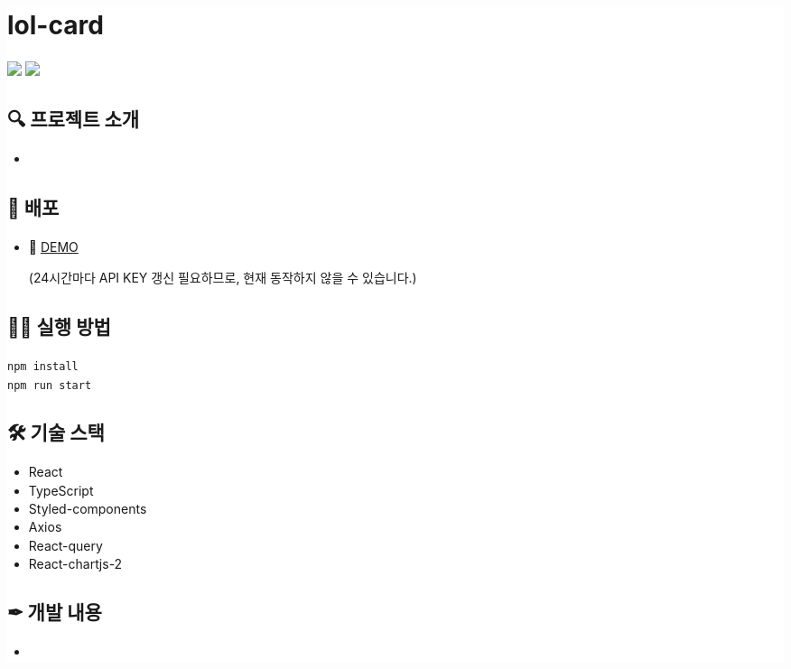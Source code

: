 # lol-card
<img src="https://github.com/KwakHyeonJi/lol-card/assets/22536999/b28f5715-7e92-4372-be81-e9bc84a0b295" width="100%"/>
<img src="https://github.com/KwakHyeonJi/lol-card/assets/22536999/eff0b514-6107-4684-bf30-7e4ccd52c79a" width="100%"/>

## 🔍 프로젝트 소개
- 

## 👀 배포
- 🔗 [DEMO](https://lol-card.vercel.app/)

  (24시간마다 API KEY 갱신 필요하므로, 현재 동작하지 않을 수 있습니다.)
  
## 🚴‍♀️ 실행 방법
```
npm install
npm run start
```

## 🛠 기술 스택
- React
- TypeScript
- Styled-components
- Axios
- React-query
- React-chartjs-2

## ✒ 개발 내용
- 
